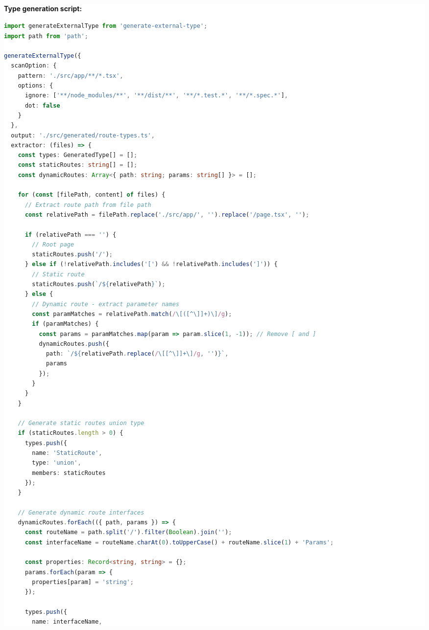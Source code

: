 **Type generation script:**

```typescript
import generateExternalType from 'generate-external-type';
import path from 'path';

generateExternalType({
  scanOption: {
    pattern: './src/app/**/*.tsx',
    options: {
      ignore: ['**/node_modules/**', '**/dist/**', '**/*.test.*', '**/*.spec.*'],
      dot: false
    }
  },
  output: './src/generated/route-types.ts',
  extractor: (files) => {
    const types: GeneratedType[] = [];
    const staticRoutes: string[] = [];
    const dynamicRoutes: Array<{ path: string; params: string[] }> = [];
    
    for (const [filePath, content] of files) {
      // Extract route path from file path
      const relativePath = filePath.replace('./src/app/', '').replace('/page.tsx', '');
      
      if (relativePath === '') {
        // Root page
        staticRoutes.push('/');
      } else if (!relativePath.includes('[') && !relativePath.includes(']')) {
        // Static route
        staticRoutes.push(`/${relativePath}`);
      } else {
        // Dynamic route - extract parameter names
        const paramMatches = relativePath.match(/\[([^\]]+)\]/g);
        if (paramMatches) {
          const params = paramMatches.map(param => param.slice(1, -1)); // Remove [ and ]
          dynamicRoutes.push({
            path: `/${relativePath.replace(/\[[^\]]+\]/g, '')}`,
            params
          });
        }
      }
    }
    
    // Generate static routes union type
    if (staticRoutes.length > 0) {
      types.push({
        name: 'StaticRoute',
        type: 'union',
        members: staticRoutes
      });
    }
    
    // Generate dynamic route interfaces
    dynamicRoutes.forEach(({ path, params }) => {
      const routeName = path.split('/').filter(Boolean).join('');
      const interfaceName = routeName.charAt(0).toUpperCase() + routeName.slice(1) + 'Params';
      
      const properties: Record<string, string> = {};
      params.forEach(param => {
        properties[param] = 'string';
      });
      
      types.push({
        name: interfaceName,
```